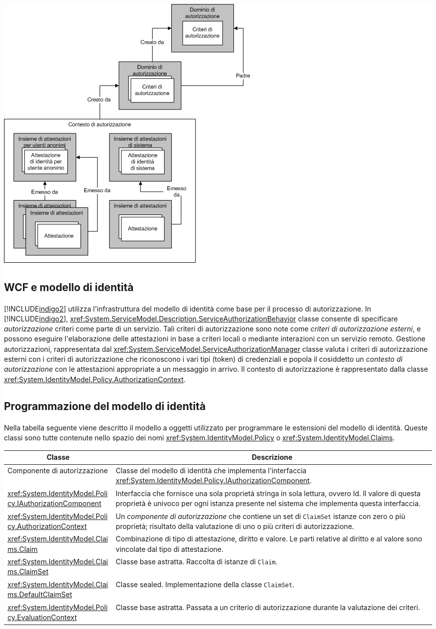  ![Gestione attestazioni e autorizzazioni](../../../../docs/framework/wcf/feature-details/media/xsi-recap.gif "xsi_recap")  
  
## <a name="wcf-and-identity-model"></a>WCF e modello di identità  
 [!INCLUDE[indigo2](../../../../includes/indigo2-md.md)] utilizza l'infrastruttura del modello di identità come base per il processo di autorizzazione. In [!INCLUDE[indigo2](../../../../includes/indigo2-md.md)], <xref:System.ServiceModel.Description.ServiceAuthorizationBehavior> classe consente di specificare *autorizzazione* criteri come parte di un servizio. Tali criteri di autorizzazione sono note come *criteri di autorizzazione esterni*, e possono eseguire l'elaborazione delle attestazioni in base a criteri locali o mediante interazioni con un servizio remoto. Gestione autorizzazioni, rappresentata dal <xref:System.ServiceModel.ServiceAuthorizationManager> classe valuta i criteri di autorizzazione esterni con i criteri di autorizzazione che riconoscono i vari tipi (token) di credenziali e popola il cosiddetto un  *contesto di autorizzazione* con le attestazioni appropriate a un messaggio in arrivo. Il contesto di autorizzazione è rappresentato dalla classe <xref:System.IdentityModel.Policy.AuthorizationContext>.  
  
## <a name="identity-model-programming"></a>Programmazione del modello di identità  
 Nella tabella seguente viene descritto il modello a oggetti utilizzato per programmare le estensioni del modello di identità. Queste classi sono tutte contenute nello spazio dei nomi <xref:System.IdentityModel.Policy> o <xref:System.IdentityModel.Claims>.  
  
|Classe|Descrizione|  
|-----------|-----------------|  
|Componente di autorizzazione|Classe del modello di identità che implementa l'interfaccia <xref:System.IdentityModel.Policy.IAuthorizationComponent>.|  
|<xref:System.IdentityModel.Policy.IAuthorizationComponent>|Interfaccia che fornisce una sola proprietà stringa in sola lettura, ovvero Id. Il valore di questa proprietà è univoco per ogni istanza presente nel sistema che implementa questa interfaccia.|  
|<xref:System.IdentityModel.Policy.AuthorizationContext>|Un *componente di autorizzazione* che contiene un set di `ClaimSet` istanze con zero o più proprietà; risultato della valutazione di uno o più criteri di autorizzazione.|  
|<xref:System.IdentityModel.Claims.Claim>|Combinazione di tipo di attestazione, diritto e valore. Le parti relative al diritto e al valore sono vincolate dal tipo di attestazione.|  
|<xref:System.IdentityModel.Claims.ClaimSet>|Classe base astratta. Raccolta di istanze di `Claim`.|  
|<xref:System.IdentityModel.Claims.DefaultClaimSet>|Classe sealed. Implementazione della classe `ClaimSet`.|  
|<xref:System.IdentityModel.Policy.EvaluationContext>|Classe base astratta. Passata a un criterio di autorizzazione durante la valutazione dei criteri.|  